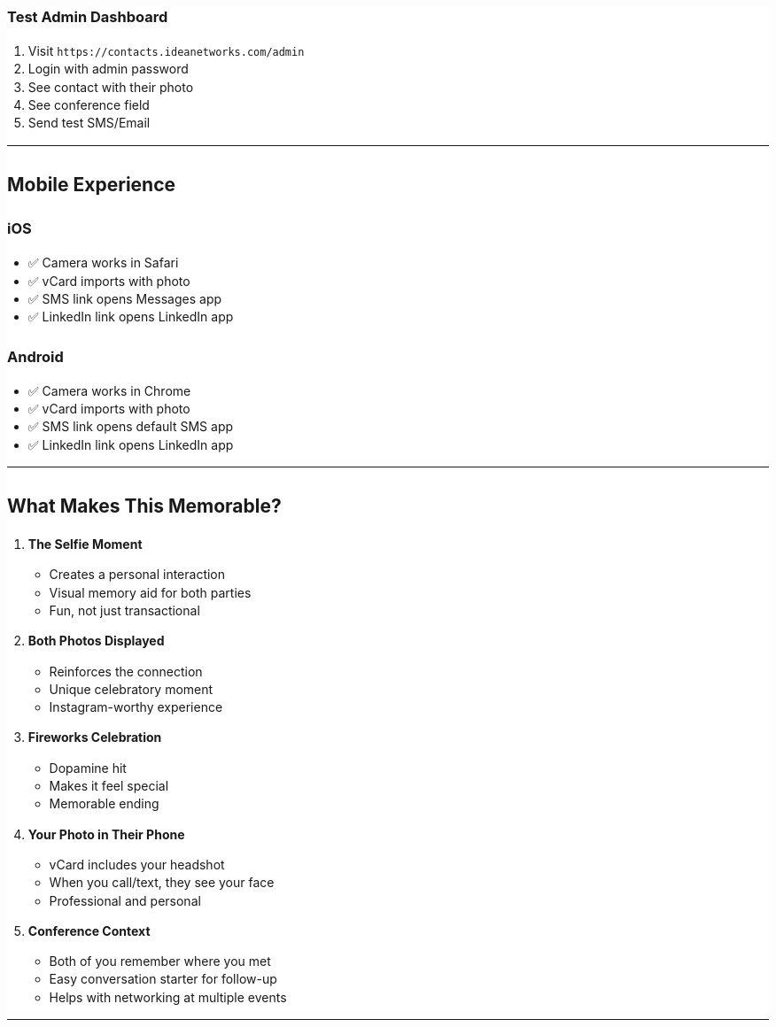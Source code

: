 ### Test Admin Dashboard
1. Visit `https://contacts.ideanetworks.com/admin`
2. Login with admin password
3. See contact with their photo
4. See conference field
5. Send test SMS/Email

---

## Mobile Experience

### iOS
- ✅ Camera works in Safari
- ✅ vCard imports with photo
- ✅ SMS link opens Messages app
- ✅ LinkedIn link opens LinkedIn app

### Android
- ✅ Camera works in Chrome
- ✅ vCard imports with photo
- ✅ SMS link opens default SMS app
- ✅ LinkedIn link opens LinkedIn app

---

## What Makes This Memorable?

1. **The Selfie Moment**
   - Creates a personal interaction
   - Visual memory aid for both parties
   - Fun, not just transactional

2. **Both Photos Displayed**
   - Reinforces the connection
   - Unique celebratory moment
   - Instagram-worthy experience

3. **Fireworks Celebration**
   - Dopamine hit
   - Makes it feel special
   - Memorable ending

4. **Your Photo in Their Phone**
   - vCard includes your headshot
   - When you call/text, they see your face
   - Professional and personal

5. **Conference Context**
   - Both of you remember where you met
   - Easy conversation starter for follow-up
   - Helps with networking at multiple events

---